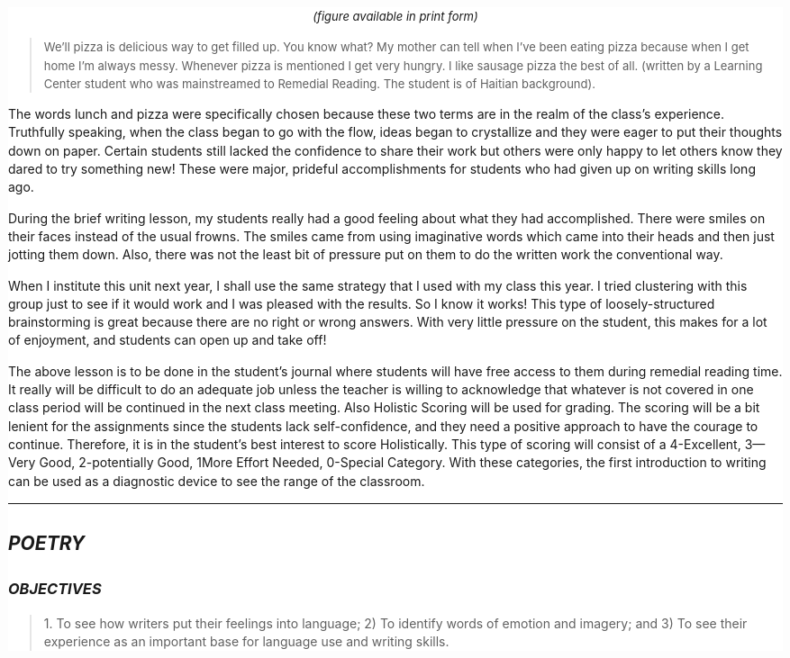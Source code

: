  </blockquote>
 <center>
  <i>
   <font size="-1">
    (figure available in print form)
   </font>
  </i>
 </center>
 <blockquote>
  <font size="-1">
   We’ll pizza is delicious way to get filled up. You know what? My mother can tell when I’ve been eating pizza because when I get home I’m always messy. Whenever pizza is mentioned I get very hungry. I like sausage pizza the best of all. (written by a Learning Center student who was mainstreamed to Remedial Reading. The student is of Haitian background).
</font>
 </blockquote>
 The words lunch and pizza were specifically chosen because these two terms are in the realm of the class’s experience. Truthfully speaking, when the class began to go with the flow, ideas began to crystallize and they were eager to put their thoughts down on paper. Certain students still lacked the confidence to share their work but others were only happy to let others know they dared to try something new! These were major, prideful accomplishments for students who had given up on writing skills long ago.
 <p>
  During the brief writing lesson, my students really had a good feeling about what they had accomplished. There were smiles on their faces instead of the usual frowns. The smiles came from using imaginative words which came into their heads and then just jotting them down. Also, there was not the least bit of pressure put on them to do the written work the conventional way.
 </p>
 <p>
  When I institute this unit next year, I shall use the same strategy that I used with my class this year. I tried clustering with this group just to see if it would work and I was pleased with the results. So I know it works! This type of loosely-structured brainstorming is great because there are no right or wrong answers. With very little pressure on the student, this makes for a lot of enjoyment, and students can open up and take off!
 </p>
 <p>
  The above lesson is to be done in the student’s journal where students will have free access to them during remedial reading time. It really will be difficult to do an adequate job unless the teacher is willing to acknowledge that whatever is not covered in one class period will be continued in the next class meeting. Also Holistic Scoring will be used for grading. The scoring will be a bit lenient for the assignments since the students lack self-confidence, and they need a positive approach to have the courage to continue. Therefore, it is in the student’s best interest to score Holistically. This type of scoring will consist of a 4-Excellent, 3—Very Good, 2-potentially Good, 1More Effort Needed, 0-Special Category. With these categories, the first introduction to writing can be used as a diagnostic device to see the range of the classroom.
 </p>
<hr/>
 <h2>
  <i>
   POETRY
  </i>
 </h2>
 <h3>
  <i>
   OBJECTIVES
  </i>
 </h3>
 <blockquote>
  <dl>
   <dt>
    1. To see how writers put their feelings into language; 2) To identify words of emotion and imagery; and 3) To see their experience as an important base for language use and writing skills.
   </dt>
  </dl>